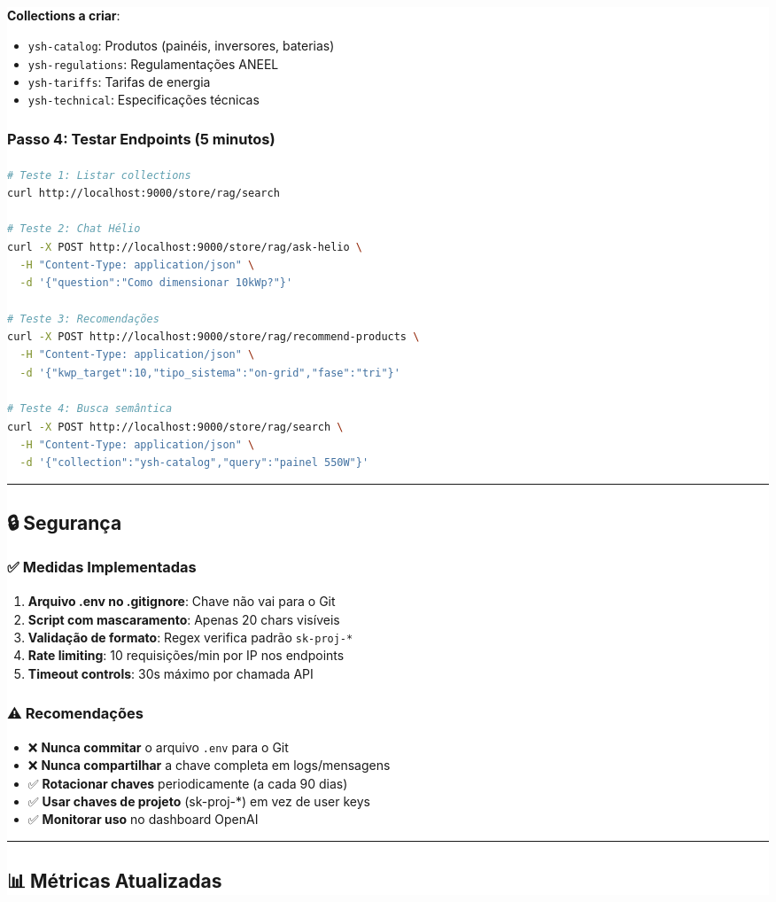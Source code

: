 **Collections a criar**:

- `ysh-catalog`: Produtos (painéis, inversores, baterias)
- `ysh-regulations`: Regulamentações ANEEL
- `ysh-tariffs`: Tarifas de energia
- `ysh-technical`: Especificações técnicas

### Passo 4: Testar Endpoints (5 minutos)

```bash
# Teste 1: Listar collections
curl http://localhost:9000/store/rag/search

# Teste 2: Chat Hélio
curl -X POST http://localhost:9000/store/rag/ask-helio \
  -H "Content-Type: application/json" \
  -d '{"question":"Como dimensionar 10kWp?"}'

# Teste 3: Recomendações
curl -X POST http://localhost:9000/store/rag/recommend-products \
  -H "Content-Type: application/json" \
  -d '{"kwp_target":10,"tipo_sistema":"on-grid","fase":"tri"}'

# Teste 4: Busca semântica
curl -X POST http://localhost:9000/store/rag/search \
  -H "Content-Type: application/json" \
  -d '{"collection":"ysh-catalog","query":"painel 550W"}'
```

---

## 🔒 Segurança

### ✅ Medidas Implementadas

1. **Arquivo .env no .gitignore**: Chave não vai para o Git
2. **Script com mascaramento**: Apenas 20 chars visíveis
3. **Validação de formato**: Regex verifica padrão `sk-proj-*`
4. **Rate limiting**: 10 requisições/min por IP nos endpoints
5. **Timeout controls**: 30s máximo por chamada API

### ⚠️ Recomendações

- ❌ **Nunca commitar** o arquivo `.env` para o Git
- ❌ **Nunca compartilhar** a chave completa em logs/mensagens
- ✅ **Rotacionar chaves** periodicamente (a cada 90 dias)
- ✅ **Usar chaves de projeto** (sk-proj-*) em vez de user keys
- ✅ **Monitorar uso** no dashboard OpenAI

---

## 📊 Métricas Atualizadas
